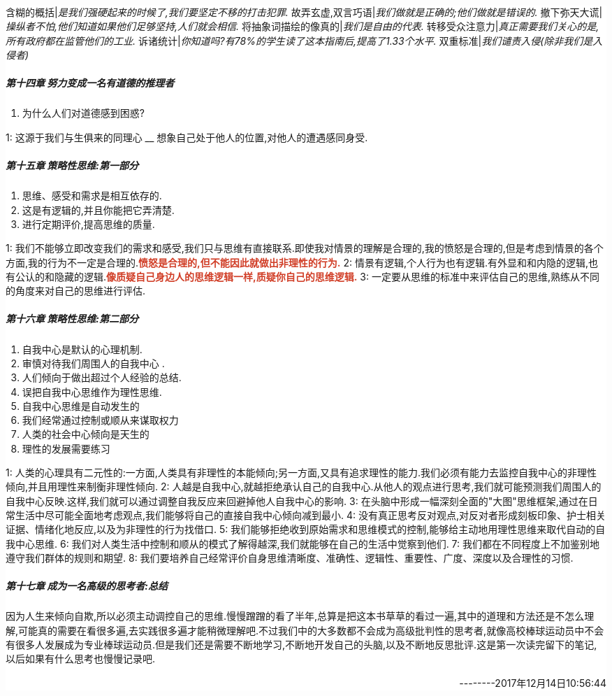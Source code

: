 含糊的概括|*是我们强硬起来的时候了,我们要坚定不移的打击犯罪.*
故弄玄虚,双言巧语|*我们做就是正确的;他们做就是错误的.*
撤下弥天大谎|*操纵者不怕,他们知道如果他们足够坚持,人们就会相信.*
将抽象词描绘的像真的|*我们是自由的代表.*
转移受众注意力|*真正需要我们关心的是,所有政府都在监管他们的工业.*
诉诸统计|*你知道吗?有78%的学生读了这本指南后,提高了1.33个水平.*
双重标准|*我们谴责入侵(除非我们是入侵者)*

##### 第十四章 努力变成一名有道德的推理者
1. 为什么人们对道德感到困惑?

1: 这源于我们与生俱来的同理心 __ 想象自己处于他人的位置,对他人的遭遇感同身受.

##### 第十五章 策略性思维:第一部分
1. 思维、感受和需求是相互依存的.
2. 这是有逻辑的,并且你能把它弄清楚.
3. 进行定期评价,提高思维的质量.

1: 我们不能够立即改变我们的需求和感受,我们只与思维有直接联系.即使我对情景的理解是合理的,我的愤怒是合理的,但是考虑到情景的各个方面,我的行为不一定是合理的.<font color=#d13f28>**愤怒是合理的,但不能因此就做出非理性的行为.**</font>
2: 情景有逻辑,个人行为也有逻辑.有外显和和内隐的逻辑,也有公认的和隐藏的逻辑.<font color=#d13f28>**像质疑自己身边人的思维逻辑一样,质疑你自己的思维逻辑.**</font>
3: 一定要从思维的标准中来评估自己的思维,熟练从不同的角度来对自己的思维进行评估.

##### 第十六章 策略性思维:第二部分
1. 自我中心是默认的心理机制.
2. 审慎对待我们周围人的自我中心 .
3. 人们倾向于做出超过个人经验的总结.
4. 误把自我中心思维作为理性思维. 
5. 自我中心思维是自动发生的
6. 我们经常通过控制或顺从来谋取权力
7. 人类的社会中心倾向是天生的
8. 理性的发展需要练习

1: 人类的心理具有二元性的:一方面,人类具有非理性的本能倾向;另一方面,又具有追求理性的能力.我们必须有能力去监控自我中心的非理性倾向,并且用理性来制衡非理性倾向.
2: 人越是自我中心,就越拒绝承认自己的自我中心.从他人的观点进行思考,我们就可能预测我们周围人的自我中心反映.这样,我们就可以通过调整自我反应来回避掉他人自我中心的影响.
3: 在头脑中形成一幅深刻全面的"大图"思维框架,通过在日常生活中尽可能全面地考虑观点,我们能够将自己的直接自我中心倾向减到最小.
4: 没有真正思考反对观点,对反对者形成刻板印象、护士相关证据、情绪化地反应,以及为非理性的行为找借口.
5: 我们能够拒绝收到原始需求和思维模式的控制,能够给主动地用理性思维来取代自动的自我中心思维.
6: 我们对人类生活中控制和顺从的模式了解得越深,我们就能够在自己的生活中觉察到他们.
7: 我们都在不同程度上不加鉴别地遵守我们群体的规则和期望.
8: 我们要培养自己经常评价自身思维清晰度、准确性、逻辑性、重要性、广度、深度以及合理性的习惯.

##### 第十七章 成为一名高级的思考者:总结
因为人生来倾向自欺,所以必须主动调控自己的思维.慢慢蹭蹭的看了半年,总算是把这本书草草的看过一遍,其中的道理和方法还是不怎么理解,可能真的需要在看很多遍,去实践很多遍才能稍微理解吧.不过我们中的大多数都不会成为高级批判性的思考者,就像高校棒球运动员中不会有很多人发展成为专业棒球运动员.但是我们还是需要不断地学习,不断地开发自己的头脑,以及不断地反思批评.这是第一次读完留下的笔记,以后如果有什么思考也慢慢记录吧.
<p align="right">--------2017年12月14日10:56:44</p>
